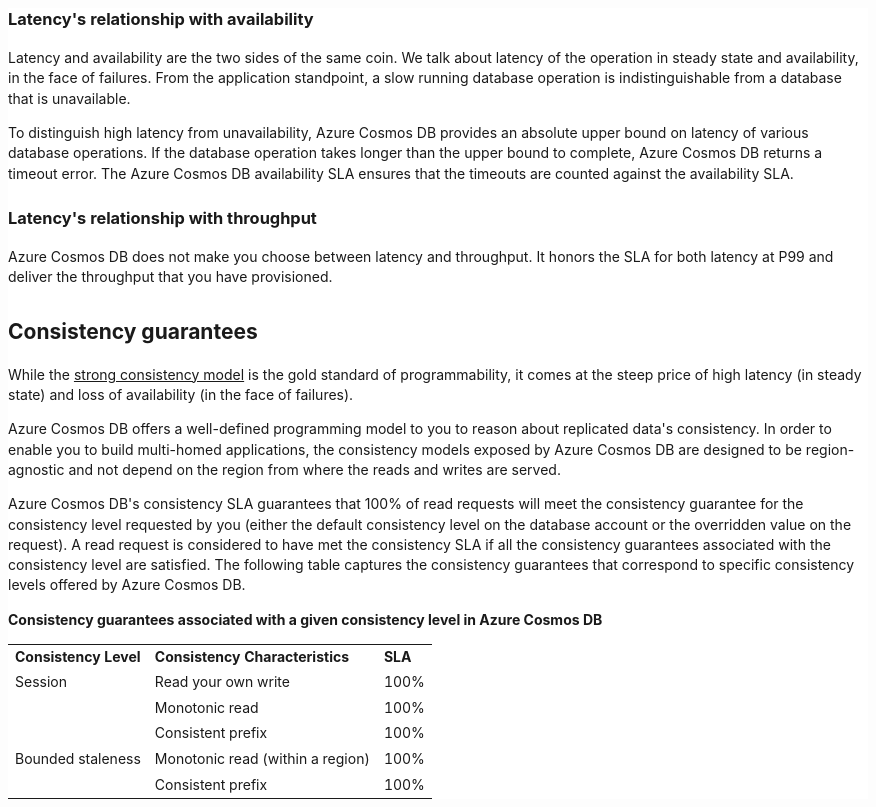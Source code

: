 ### <a id="LatencyAndAvailability"></a>Latency's relationship with availability 
Latency and availability are the two sides of the same coin. We talk about latency of the operation in steady state and availability, in the face of failures. From the application standpoint, a slow running database operation is indistinguishable from a database that is unavailable. 

To distinguish high latency from unavailability, Azure Cosmos DB provides an absolute upper bound on latency of various database operations. If the database operation takes longer than the upper bound to complete, Azure Cosmos DB returns a timeout error. The Azure Cosmos DB availability SLA ensures that the timeouts are counted against the availability SLA. 

### <a id="LatencyAndThroughput"></a>Latency's relationship with throughput
Azure Cosmos DB does not make you choose between latency and throughput. It honors the SLA for both latency at P99 and deliver the throughput that you have provisioned. 

## <a id="ConsistencyGuarantees"></a>Consistency guarantees
While the [strong consistency model](http://cs.brown.edu/~mph/HerlihyW90/p463-herlihy.pdf) is the gold standard of programmability, it comes at the steep price of high latency (in steady state) and loss of availability (in the face of failures). 

Azure Cosmos DB offers a well-defined programming model to you to reason about replicated data's consistency. In order to enable you to build multi-homed applications, the consistency models exposed by Azure Cosmos DB are designed to be region-agnostic and not depend on the region from where the reads and writes are served. 

Azure Cosmos DB's consistency SLA guarantees that 100% of read requests will meet the consistency guarantee for the consistency level requested by you (either the default consistency level on the database account or the overridden value on the request). A read request is considered to have met the consistency SLA if all the consistency guarantees associated with the consistency level are satisfied. The following table captures the consistency guarantees that correspond to specific consistency levels offered by Azure Cosmos DB.

**Consistency guarantees associated with a given consistency level in Azure Cosmos DB**

<table>
	<tr>
		<td><strong>Consistency Level</strong></td>
		<td><strong>Consistency Characteristics</strong></td>
		<td><strong>SLA</strong></td>
	</tr>
	<tr>
		<td rowspan="3">Session</td>
		<td>Read your own write</td>
		<td>100%</td>
	</tr>
	<tr>
		<td>Monotonic read</td>
		<td>100%</td>
	</tr>
	<tr>
		<td>Consistent prefix</td>
		<td>100%</td>
	</tr>
	<tr>
		<td rowspan="3">Bounded staleness</td>
		<td>Monotonic read (within a region)</td>
		<td>100%</td>
	</tr>
	<tr>
		<td>Consistent prefix</td>
		<td>100%</td>
	</tr>
	<tr>